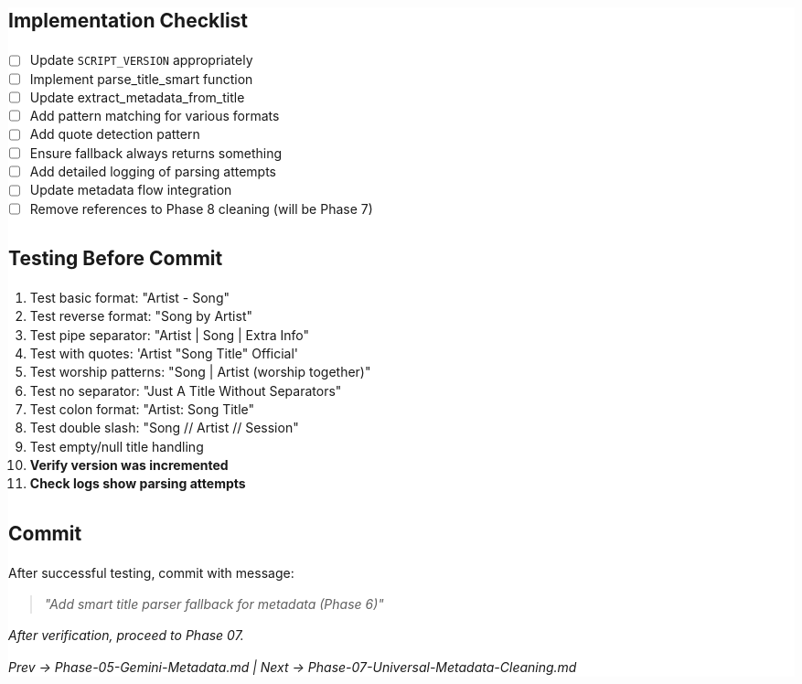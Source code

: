 ## Implementation Checklist
- [ ] Update `SCRIPT_VERSION` appropriately
- [ ] Implement parse_title_smart function
- [ ] Update extract_metadata_from_title
- [ ] Add pattern matching for various formats
- [ ] Add quote detection pattern
- [ ] Ensure fallback always returns something
- [ ] Add detailed logging of parsing attempts
- [ ] Update metadata flow integration
- [ ] Remove references to Phase 8 cleaning (will be Phase 7)

## Testing Before Commit
1. Test basic format: "Artist - Song"
2. Test reverse format: "Song by Artist"
3. Test pipe separator: "Artist | Song | Extra Info"
4. Test with quotes: 'Artist "Song Title" Official'
5. Test worship patterns: "Song | Artist (worship together)"
6. Test no separator: "Just A Title Without Separators"
7. Test colon format: "Artist: Song Title"
8. Test double slash: "Song // Artist // Session"
9. Test empty/null title handling
10. **Verify version was incremented**
11. **Check logs show parsing attempts**

## Commit
After successful testing, commit with message:  
> *"Add smart title parser fallback for metadata (Phase 6)"*

*After verification, proceed to Phase 07.*

*Prev → Phase-05-Gemini-Metadata.md | Next → Phase-07-Universal-Metadata-Cleaning.md*